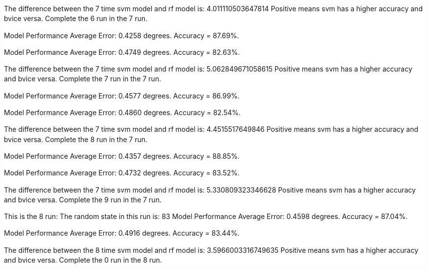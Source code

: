 The difference between the  7  time svm model and rf model is:  4.011110503647814
Positive means svm has a higher accuracy and bvice versa.
Complete the  6  run in the  7  run.


Model Performance
Average Error: 0.4258 degrees.
Accuracy = 87.69%.

Model Performance
Average Error: 0.4749 degrees.
Accuracy = 82.63%.

The difference between the  7  time svm model and rf model is:  5.062849671058615
Positive means svm has a higher accuracy and bvice versa.
Complete the  7  run in the  7  run.


Model Performance
Average Error: 0.4577 degrees.
Accuracy = 86.99%.

Model Performance
Average Error: 0.4860 degrees.
Accuracy = 82.54%.

The difference between the  7  time svm model and rf model is:  4.4515517649846
Positive means svm has a higher accuracy and bvice versa.
Complete the  8  run in the  7  run.


Model Performance
Average Error: 0.4357 degrees.
Accuracy = 88.85%.

Model Performance
Average Error: 0.4732 degrees.
Accuracy = 83.52%.

The difference between the  7  time svm model and rf model is:  5.330809323346628
Positive means svm has a higher accuracy and bvice versa.
Complete the  9  run in the  7  run.



This is the  8  run:
The random state in this run is:  83
Model Performance
Average Error: 0.4598 degrees.
Accuracy = 87.04%.

Model Performance
Average Error: 0.4916 degrees.
Accuracy = 83.44%.

The difference between the  8  time svm model and rf model is:  3.5966003316749635
Positive means svm has a higher accuracy and bvice versa.
Complete the  0  run in the  8  run.
